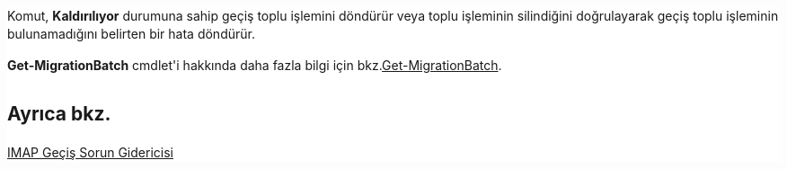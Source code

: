 Komut, **Kaldırılıyor** durumuna sahip geçiş toplu işlemini döndürür veya toplu işleminin silindiğini doğrulayarak geçiş toplu işleminin bulunamadığını belirten bir hata döndürür.

**Get-MigrationBatch** cmdlet'i hakkında daha fazla bilgi için bkz.[Get-MigrationBatch](/powershell/module/exchange/get-migrationbatch).

## <a name="see-also"></a>Ayrıca bkz.

[IMAP Geçiş Sorun Gidericisi](/exchange/troubleshoot/move-or-migrate-mailboxes/troubleshoot-issues-with-imap-mailbox-migration)
